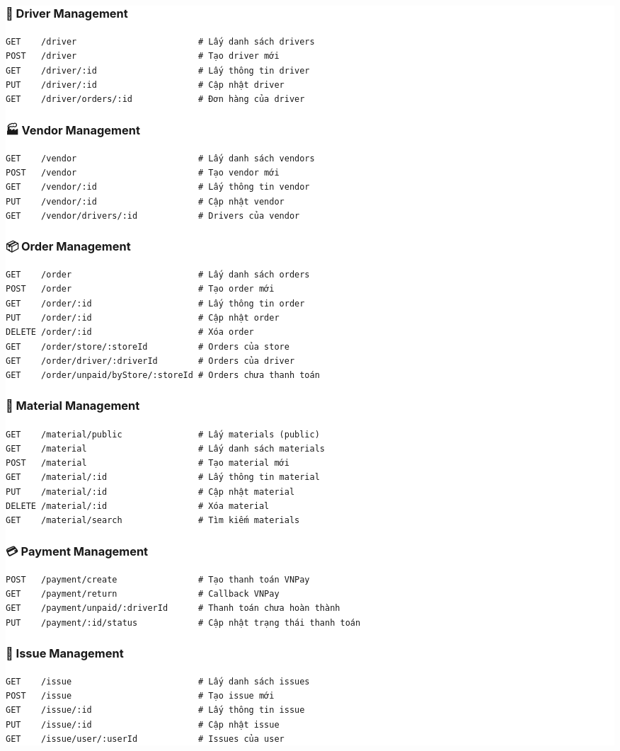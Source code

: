 ### 🚛 Driver Management
```http
GET    /driver                        # Lấy danh sách drivers
POST   /driver                        # Tạo driver mới
GET    /driver/:id                    # Lấy thông tin driver
PUT    /driver/:id                    # Cập nhật driver
GET    /driver/orders/:id             # Đơn hàng của driver
```

### 🏭 Vendor Management
```http
GET    /vendor                        # Lấy danh sách vendors
POST   /vendor                        # Tạo vendor mới
GET    /vendor/:id                    # Lấy thông tin vendor
PUT    /vendor/:id                    # Cập nhật vendor
GET    /vendor/drivers/:id            # Drivers của vendor
```

### 📦 Order Management
```http
GET    /order                         # Lấy danh sách orders
POST   /order                         # Tạo order mới
GET    /order/:id                     # Lấy thông tin order
PUT    /order/:id                     # Cập nhật order
DELETE /order/:id                     # Xóa order
GET    /order/store/:storeId          # Orders của store
GET    /order/driver/:driverId        # Orders của driver
GET    /order/unpaid/byStore/:storeId # Orders chưa thanh toán
```

### 🧱 Material Management
```http
GET    /material/public               # Lấy materials (public)
GET    /material                      # Lấy danh sách materials
POST   /material                      # Tạo material mới
GET    /material/:id                  # Lấy thông tin material
PUT    /material/:id                  # Cập nhật material
DELETE /material/:id                  # Xóa material
GET    /material/search               # Tìm kiếm materials
```

### 💳 Payment Management
```http
POST   /payment/create                # Tạo thanh toán VNPay
GET    /payment/return                # Callback VNPay
GET    /payment/unpaid/:driverId      # Thanh toán chưa hoàn thành
PUT    /payment/:id/status            # Cập nhật trạng thái thanh toán
```

### 🎫 Issue Management
```http
GET    /issue                         # Lấy danh sách issues
POST   /issue                         # Tạo issue mới
GET    /issue/:id                     # Lấy thông tin issue
PUT    /issue/:id                     # Cập nhật issue
GET    /issue/user/:userId            # Issues của user
```
